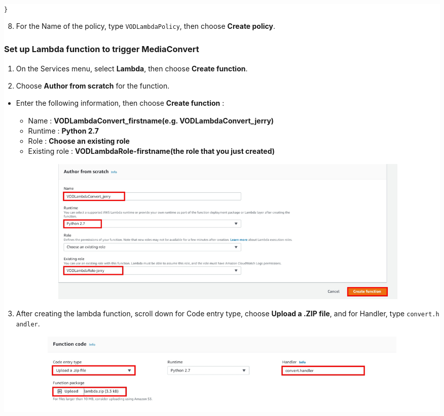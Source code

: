 ```
}
```

8. For the Name of the policy, type `VODLambdaPolicy`, then choose **Create policy**.


### Set up Lambda function to trigger MediaConvert

1. On the Services menu, select **Lambda**, then choose **Create function**.

2. Choose __Author from scratch__ for the function.

- Enter the following information, then choose **Create function** :

  - Name : __VODLambdaConvert_firstname(e.g. VODLambdaConvert_jerry)__
  - Runtime : __Python 2.7__
  - Role : __Choose an existing role__
  - Existing role : __VODLambdaRole-firstname(the role that you just created)__


  <p align = "center">
      <img src = "Images/006-lambda-name-01.jpg" width = "80%" height = "80%">
      </p>


3. After creating the lambda function, scroll down for Code entry type, choose **Upload a .ZIP file**, and for Handler, type `convert.handler`.

 <p align = "center">
      <img src = "Images/006-lambda-upload-zip-02.jpg" width = "80%" height = "80%">
      </p>
